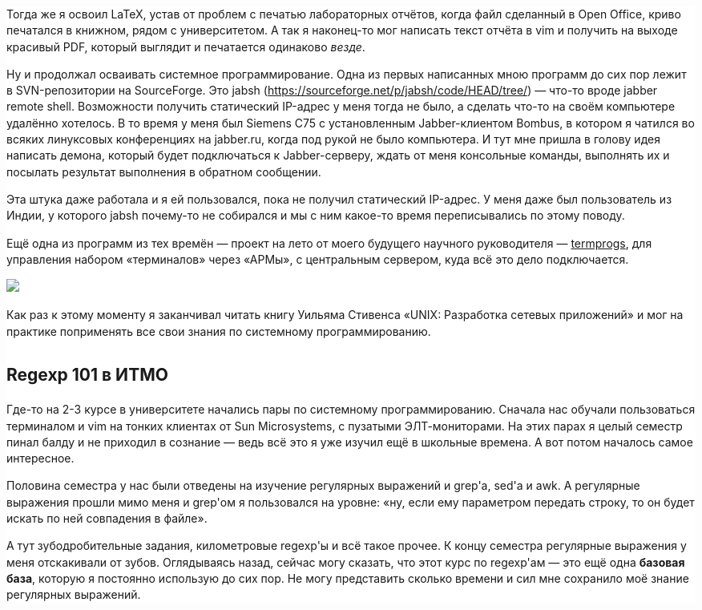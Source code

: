 Тогда же я освоил LaTeX, устав от проблем с печатью лабораторных
отчётов, когда файл сделанный в Open Office, криво печатался в книжном,
рядом с университетом. А так я наконец-то мог написать текст отчёта в
vim и получить на выходе красивый PDF, который выглядит и печатается
одинаково *везде*.

Ну и продолжал осваивать системное программирование. Одна из первых
написанных мною программ до сих пор лежит в SVN-репозитории на
SourceForge. Это jabsh
(<https://sourceforge.net/p/jabsh/code/HEAD/tree/>) — что-то вроде
jabber remote shell. Возможности получить статический IP-адрес у меня
тогда не было, а сделать что-то на своём компьютере удалённо хотелось. В
то время у меня был Siemens C75 с установленным Jabber-клиентом Bombus,
в котором я чатился во всяких линуксовых конференциях на jabber.ru,
когда под рукой не было компьютера. И тут мне пришла в голову идея
написать демона, который будет подключаться к Jabber-серверу, ждать от
меня консольные команды, выполнять их и посылать результат выполнения в
обратном сообщении.

Эта штука даже работала и я ей пользовался, пока не получил статический
IP-адрес. У меня даже был пользователь из Индии, у которого jabsh
почему-то не собирался и мы с ним какое-то время переписывались по этому
поводу.

Ещё одна из программ из тех времён — проект на лето от моего будущего
научного руководителя —
[termprogs](https://github.com/eugeneandrienko/termprogs), для
управления набором «терминалов» через «АРМы», с центральным сервером,
куда всё это дело подключается.

![](/assets/static/system_scheme.png)

Как раз к этому моменту я заканчивал читать книгу Уильяма Стивенса
«UNIX: Разработка сетевых приложений» и мог на практике поприменять все
свои знания по системному программированию.

## Regexp 101 в ИТМО

Где-то на 2-3 курсе в университете начались пары по системному
программированию. Сначала нас обучали пользоваться терминалом и vim на
тонких клиентах от Sun Microsystems, с пузатыми ЭЛТ-мониторами. На этих
парах я целый семестр пинал балду и не приходил в сознание — ведь всё
это я уже изучил ещё в школьные времена. А вот потом началось самое
интересное.

Половина семестра у нас были отведены на изучение регулярных выражений и
grep'а, sed'а и awk. А регулярные выражения прошли мимо меня и grep'ом я
пользовался на уровне: «ну, если ему параметром передать строку, то он
будет искать по ней совпадения в файле».

А тут зубодробительные задания, километровые regexp'ы и всё такое
прочее. К концу семестра регулярные выражения у меня отскакивали от
зубов. Оглядываясь назад, сейчас могу сказать, что этот курс по
regexp'ам — это ещё одна **базовая база**, которую я постоянно использую
до сих пор. Не могу представить сколько времени и сил мне сохранило моё
знание регулярных выражений.
